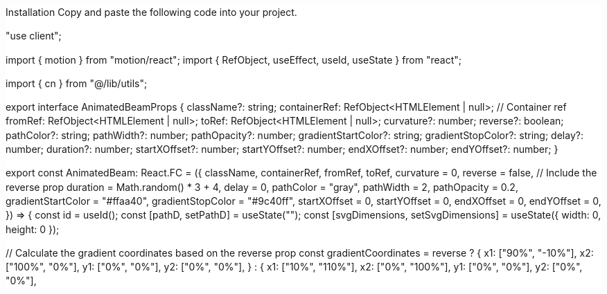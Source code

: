 Installation
Copy and paste the following code into your project.

"use client";

import { motion } from "motion/react";
import { RefObject, useEffect, useId, useState } from "react";

import { cn } from "@/lib/utils";

export interface AnimatedBeamProps {
className?: string;
containerRef: RefObject<HTMLElement | null>; // Container ref
fromRef: RefObject<HTMLElement | null>;
toRef: RefObject<HTMLElement | null>;
curvature?: number;
reverse?: boolean;
pathColor?: string;
pathWidth?: number;
pathOpacity?: number;
gradientStartColor?: string;
gradientStopColor?: string;
delay?: number;
duration?: number;
startXOffset?: number;
startYOffset?: number;
endXOffset?: number;
endYOffset?: number;
}

export const AnimatedBeam: React.FC<AnimatedBeamProps> = ({
className,
containerRef,
fromRef,
toRef,
curvature = 0,
reverse = false, // Include the reverse prop
duration = Math.random() \* 3 + 4,
delay = 0,
pathColor = "gray",
pathWidth = 2,
pathOpacity = 0.2,
gradientStartColor = "#ffaa40",
gradientStopColor = "#9c40ff",
startXOffset = 0,
startYOffset = 0,
endXOffset = 0,
endYOffset = 0,
}) => {
const id = useId();
const [pathD, setPathD] = useState("");
const [svgDimensions, setSvgDimensions] = useState({ width: 0, height: 0 });

// Calculate the gradient coordinates based on the reverse prop
const gradientCoordinates = reverse
? {
x1: ["90%", "-10%"],
x2: ["100%", "0%"],
y1: ["0%", "0%"],
y2: ["0%", "0%"],
}
: {
x1: ["10%", "110%"],
x2: ["0%", "100%"],
y1: ["0%", "0%"],
y2: ["0%", "0%"],